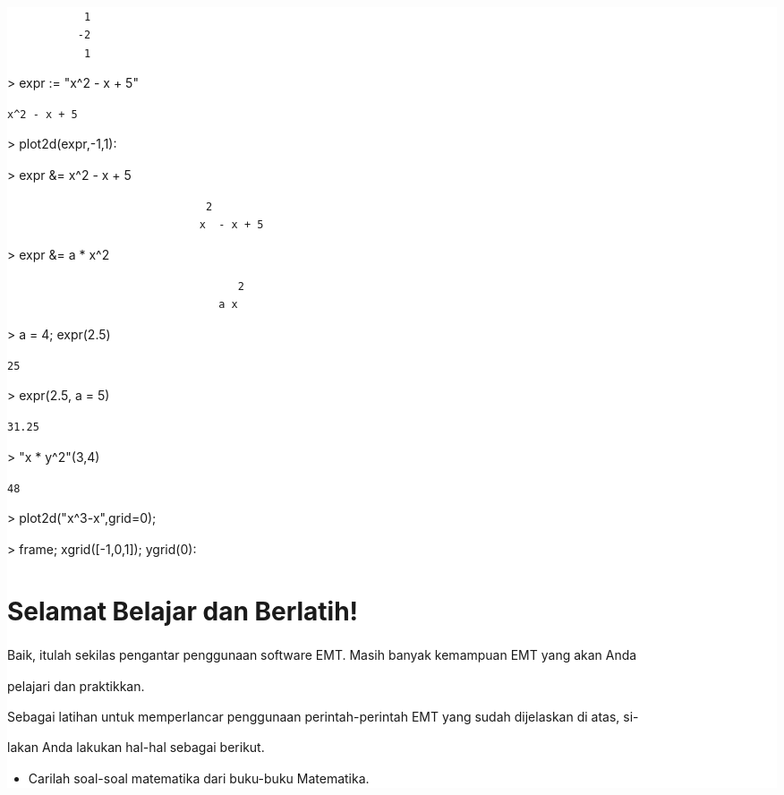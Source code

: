 
                1 
               -2 
                1 

\> expr := "x^2 - x + 5"


    x^2 - x + 5

\> plot2d(expr,-1,1):

\> expr &= x^2 - x + 5


    
                                   2
                                  x  - x + 5
    

\> expr &= a \* x^2


    
                                        2
                                     a x
    

\> a = 4; expr(2.5)


    25

\> expr(2.5, a = 5)


    31.25

\> "x \* y^2"(3,4)


    48

\> plot2d("x^3-x",grid=0);

\> frame; xgrid([-1,0,1]); ygrid(0):


# Selamat Belajar dan Berlatih!

Baik, itulah sekilas pengantar penggunaan software EMT. Masih banyak
kemampuan EMT yang akan Anda


pelajari dan praktikkan.


Sebagai latihan untuk memperlancar penggunaan perintah-perintah EMT
yang sudah dijelaskan di atas, si-


lakan Anda lakukan hal-hal sebagai berikut.


- Carilah soal-soal matematika dari buku-buku Matematika.

